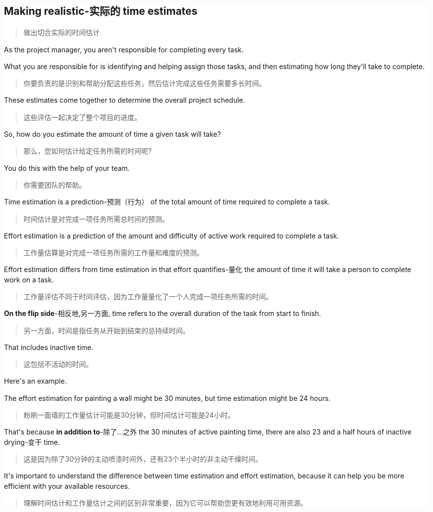 ## Making realistic-实际的 time estimates

> 做出切合实际的时间估计

As the project manager, you aren't responsible for completing every task.

What you are responsible for is identifying and helping assign those tasks, and then estimating how long they'll take to complete. 

> 你要负责的是识别和帮助分配这些任务，然后估计完成这些任务需要多长时间。

These estimates come together to determine the overall project schedule.

> 这些评估一起决定了整个项目的进度。

So, how do you estimate the amount of time a given task will take?

> 那么，您如何估计给定任务所需的时间呢?

You do this with the help of your team.

> 你需要团队的帮助。

Time estimation is a prediction-预测（行为） of the total amount of time required to complete a task.

> 时间估计是对完成一项任务所需总时间的预测。

Effort estimation is a prediction of the amount and difficulty of active work required to complete a task.

> 工作量估算是对完成一项任务所需的工作量和难度的预测。

Effort estimation differs from time estimation in that effort quantifies-量化 the amount of time it will take a person to complete work on a task.

> 工作量评估不同于时间评估，因为工作量量化了一个人完成一项任务所需的时间。

**On the flip side**-相反地,另一方面, time refers to the overall duration of the task from start to finish.

> 另一方面，时间是指任务从开始到结束的总持续时间。

That includes inactive time.

> 这包括不活动的时间。

Here's an example.

The effort estimation for painting a wall might be 30 minutes, but time estimation might be 24 hours.

> 粉刷一面墙的工作量估计可能是30分钟，但时间估计可能是24小时。

That's because **in addition to**-除了…之外 the 30 minutes of active painting time, there are also 23 and a half hours of inactive drying-变干 time.

> 这是因为除了30分钟的主动喷漆时间外，还有23个半小时的非主动干燥时间。

It's important to understand the difference between time estimation and effort estimation, because it can help you be more efficient with your available resources.

> 理解时间估计和工作量估计之间的区别非常重要，因为它可以帮助您更有效地利用可用资源。
